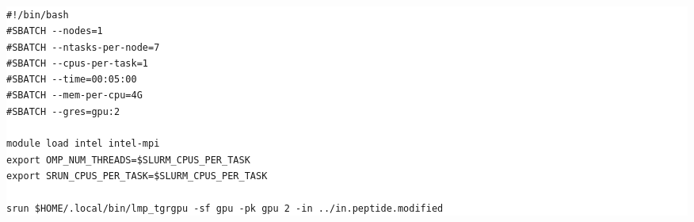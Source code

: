 ```
#!/bin/bash
#SBATCH --nodes=1
#SBATCH --ntasks-per-node=7
#SBATCH --cpus-per-task=1
#SBATCH --time=00:05:00
#SBATCH --mem-per-cpu=4G
#SBATCH --gres=gpu:2

module load intel intel-mpi
export OMP_NUM_THREADS=$SLURM_CPUS_PER_TASK
export SRUN_CPUS_PER_TASK=$SLURM_CPUS_PER_TASK
 
srun $HOME/.local/bin/lmp_tgrgpu -sf gpu -pk gpu 2 -in ../in.peptide.modified
```
